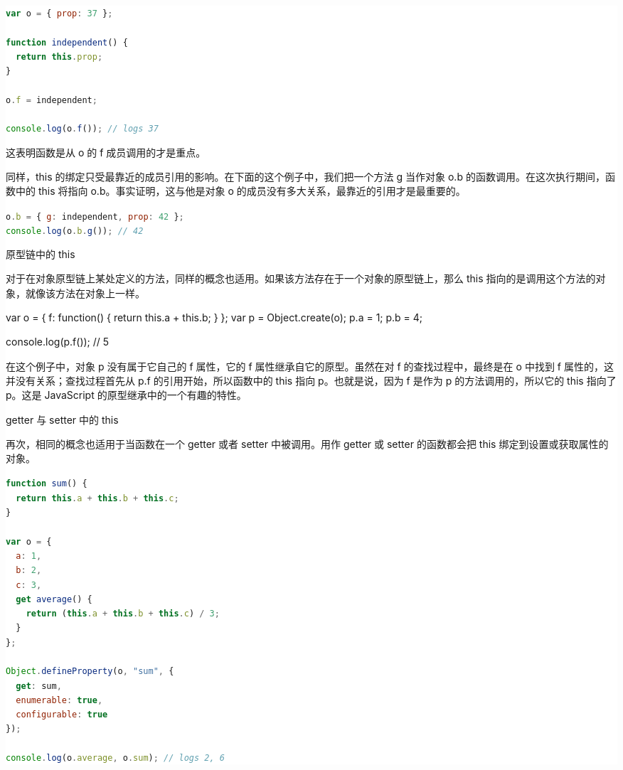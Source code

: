 ```js
var o = { prop: 37 };

function independent() {
  return this.prop;
}

o.f = independent;

console.log(o.f()); // logs 37
```

这表明函数是从 o 的 f 成员调用的才是重点。

同样，this 的绑定只受最靠近的成员引用的影响。在下面的这个例子中，我们把一个方法 g 当作对象 o.b 的函数调用。在这次执行期间，函数中的 this 将指向 o.b。事实证明，这与他是对象 o 的成员没有多大关系，最靠近的引用才是最重要的。

```js
o.b = { g: independent, prop: 42 };
console.log(o.b.g()); // 42
```

原型链中的 this

对于在对象原型链上某处定义的方法，同样的概念也适用。如果该方法存在于一个对象的原型链上，那么 this 指向的是调用这个方法的对象，就像该方法在对象上一样。

var o = {
f: function() {
return this.a + this.b;
}
};
var p = Object.create(o);
p.a = 1;
p.b = 4;

console.log(p.f()); // 5

在这个例子中，对象 p 没有属于它自己的 f 属性，它的 f 属性继承自它的原型。虽然在对 f 的查找过程中，最终是在 o 中找到 f 属性的，这并没有关系；查找过程首先从 p.f 的引用开始，所以函数中的 this 指向 p。也就是说，因为 f 是作为 p 的方法调用的，所以它的 this 指向了 p。这是 JavaScript 的原型继承中的一个有趣的特性。

getter 与 setter 中的 this

再次，相同的概念也适用于当函数在一个 getter 或者 setter 中被调用。用作 getter 或 setter 的函数都会把 this 绑定到设置或获取属性的对象。

```js
function sum() {
  return this.a + this.b + this.c;
}

var o = {
  a: 1,
  b: 2,
  c: 3,
  get average() {
    return (this.a + this.b + this.c) / 3;
  }
};

Object.defineProperty(o, "sum", {
  get: sum,
  enumerable: true,
  configurable: true
});

console.log(o.average, o.sum); // logs 2, 6
```
